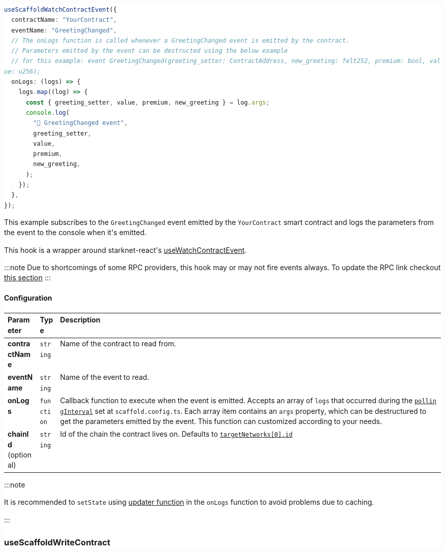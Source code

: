 ```ts
useScaffoldWatchContractEvent({
  contractName: "YourContract",
  eventName: "GreetingChanged",
  // The onLogs function is called whenever a GreetingChanged event is emitted by the contract.
  // Parameters emitted by the event can be destructed using the below example
  // for this example: event GreetingChanged(greeting_setter: ContractAddress, new_greeting: felt252, premium: bool, value: u256);
  onLogs: (logs) => {
    logs.map((log) => {
      const { greeting_setter, value, premium, new_greeting } = log.args;
      console.log(
        "📡 GreetingChanged event",
        greeting_setter,
        value,
        premium,
        new_greeting,
      );
    });
  },
});
```

This example subscribes to the `GreetingChanged` event emitted by the `YourContract` smart contract and logs the parameters from the event to the console when it's emitted.

This hook is a wrapper around starknet-react's [useWatchContractEvent](https://starknet-react.com/docs/hooks/useWatchContractEvent).

:::note
Due to shortcomings of some RPC providers, this hook may or may not fire events always. To update the RPC link checkout [this section](/deploying/deploy-nextjs-app#rpc-configuration)
:::

#### Configuration

| Parameter              | Type       | Description                                                                                                                                                                                                                                                                                                                                                                           |
| :--------------------- | :--------- | :------------------------------------------------------------------------------------------------------------------------------------------------------------------------------------------------------------------------------------------------------------------------------------------------------------------------------------------------------------------------------------ |
| **contractName**       | `string`   | Name of the contract to read from.                                                                                                                                                                                                                                                                                                                                                    |
| **eventName**          | `string`   | Name of the event to read.                                                                                                                                                                                                                                                                                                                                                            |
| **onLogs**             | `function` | Callback function to execute when the event is emitted. Accepts an array of `logs` that occurred during the [`pollingInterval`](/deploying/deploy-nextjs-app#--pollinginterval) set at `scaffold.config.ts`. Each array item contains an `args` property, which can be destructured to get the parameters emitted by the event. This function can customized according to your needs. |
| **chainId** (optional) | `string`   | Id of the chain the contract lives on. Defaults to [`targetNetworks[0].id`](/deploying/deploy-nextjs-app#--targetnetworks)                                                                                                                                                                                                                                                            |

:::note

It is recommended to `setState` using [updater function](https://react.dev/reference/react/useState#updating-state-based-on-the-previous-state) in the `onLogs` function to avoid problems due to caching.

:::

### useScaffoldWriteContract
